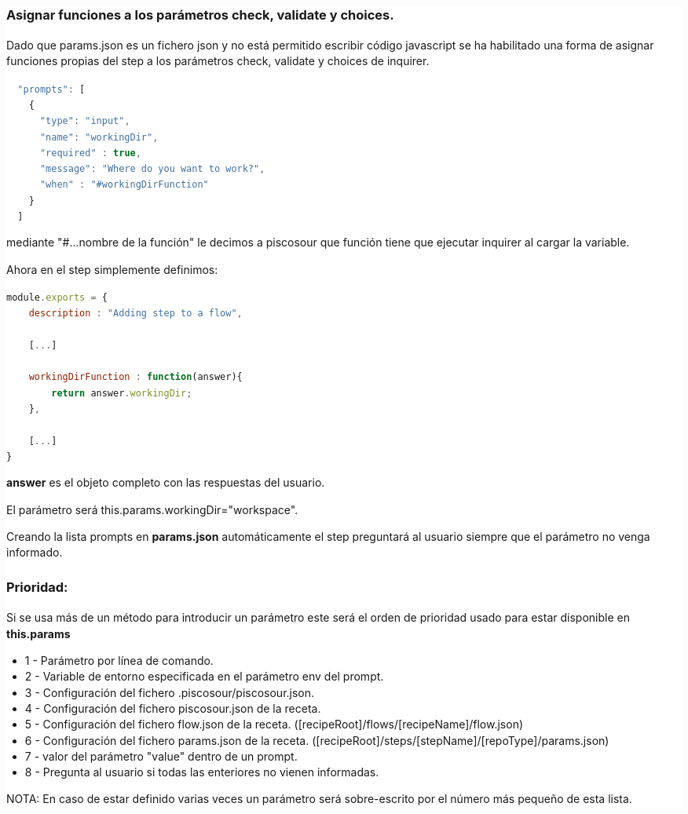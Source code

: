 ### Asignar funciones a los parámetros check, validate y choices.

Dado que params.json es un fichero json y no está permitido escribir código javascript se ha habilitado una forma de asignar funciones propias del step a los parámetros check, validate y choices de inquirer.

```js
  "prompts": [
    {
      "type": "input",
      "name": "workingDir",
      "required" : true,
      "message": "Where do you want to work?",
      "when" : "#workingDirFunction"
    }
  ]
```

mediante "#...nombre de la función" le decimos a piscosour que función tiene que ejecutar inquirer al cargar la variable.

Ahora en el step simplemente definimos:

```js
module.exports = {
    description : "Adding step to a flow",

    [...]

    workingDirFunction : function(answer){
        return answer.workingDir;
    },

    [...]
}
```

**answer** es el objeto completo con las respuestas del usuario.  

El parámetro será this.params.workingDir="workspace".

Creando la lista prompts en **params.json** automáticamente el step preguntará al usuario siempre que el parámetro no venga informado.


### Prioridad:

 Si se usa más de un método para introducir un parámetro este será el orden de prioridad usado para estar disponible en **this.params**

- 1 - Parámetro por línea de comando.
- 2 - Variable de entorno especificada en el parámetro env del prompt.
- 3 - Configuración del fichero .piscosour/piscosour.json.
- 4 - Configuración del fichero piscosour.json de la receta.
- 5 - Configuración del fichero flow.json de la receta. ([recipeRoot]/flows/[recipeName]/flow.json)
- 6 - Configuración del fichero params.json de la receta. ([recipeRoot]/steps/[stepName]/[repoType]/params.json)
- 7 - valor del parámetro "value" dentro de un prompt.
- 8 - Pregunta al usuario si todas las enteriores no vienen informadas.

NOTA: En caso de estar definido varias veces un parámetro será sobre-escrito por el número más pequeño de esta lista.
